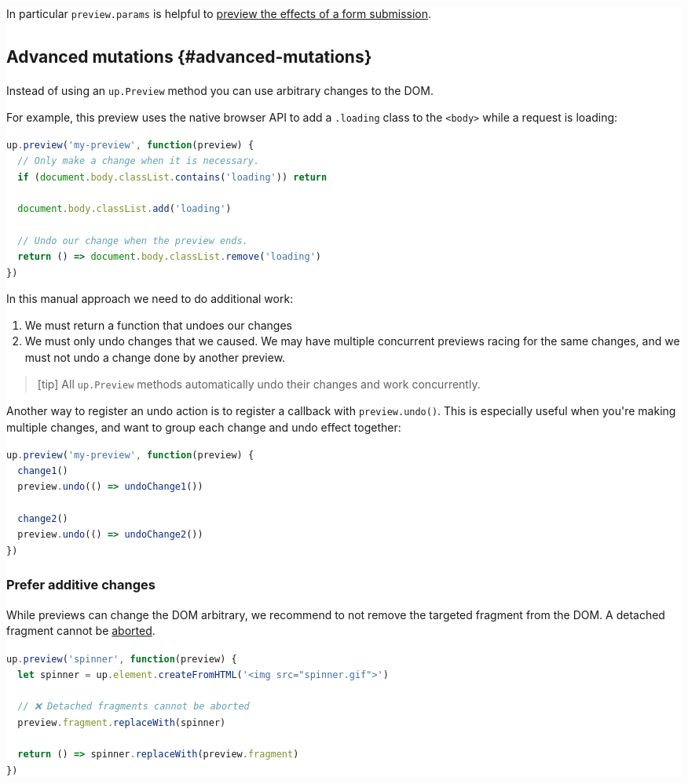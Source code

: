 In particular `preview.params` is helpful to
[preview the effects of a form submission](/optimistic-rendering#previewing-form-submissions).




## Advanced mutations {#advanced-mutations}

Instead of using an `up.Preview` method you can use arbitrary changes to the DOM.

For example, this preview uses the native browser API to add a `.loading` class to the `<body>`
while a request is loading:

```js
up.preview('my-preview', function(preview) {
  // Only make a change when it is necessary. 
  if (document.body.classList.contains('loading')) return

  document.body.classList.add('loading')
  
  // Undo our change when the preview ends.
  return () => document.body.classList.remove('loading') 
})
```

In this manual approach we need to do additional work:

1. We must return a function that undoes our changes
2. We must only undo changes that we caused.
   We may have multiple concurrent previews racing for the same changes,
   and we must not undo a change done by another preview.

> [tip]
> All `up.Preview` methods automatically undo their changes and work concurrently.

Another way to register an undo action is to register a callback with `preview.undo()`.
This is especially useful when you're making multiple changes, and want to group each change and undo effect together:

```js
up.preview('my-preview', function(preview) {
  change1()
  preview.undo(() => undoChange1())

  change2()
  preview.undo(() => undoChange2())
})
```



### Prefer additive changes

While previews can change the DOM arbitrary, we recommend to not remove the targeted
fragment from the DOM. A detached fragment cannot be [aborted](/aborting-requests).

```js
up.preview('spinner', function(preview) {
  let spinner = up.element.createFromHTML('<img src="spinner.gif">')

  // ❌ Detached fragments cannot be aborted
  preview.fragment.replaceWith(spinner)

  return () => spinner.replaceWith(preview.fragment)
})
```
